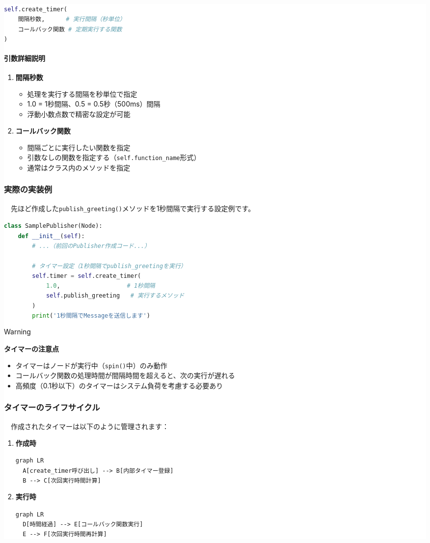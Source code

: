 ```python
self.create_timer(
    間隔秒数,      # 実行間隔（秒単位）
    コールバック関数 # 定期実行する関数
)
```

#### 引数詳細説明
1. **間隔秒数**  
   - 処理を実行する間隔を秒単位で指定
   - 1.0 = 1秒間隔、0.5 = 0.5秒（500ms）間隔
   - 浮動小数点数で精密な設定が可能

2. **コールバック関数**  
   - 間隔ごとに実行したい関数を指定
   - 引数なしの関数を指定する（`self.function_name`形式）
   - 通常はクラス内のメソッドを指定

### 実際の実装例
　先ほど作成した`publish_greeting()`メソッドを1秒間隔で実行する設定例です。

```python
class SamplePublisher(Node):
    def __init__(self):
        # ...（前回のPublisher作成コード...）
        
        # タイマー設定（1秒間隔でpublish_greetingを実行）
        self.timer = self.create_timer(
            1.0,                   # 1秒間隔
            self.publish_greeting   # 実行するメソッド
        )
        print('1秒間隔でMessageを送信します')
```

> [!WARNING]
> **タイマーの注意点**  
> - タイマーはノードが実行中（`spin()`中）のみ動作
> - コールバック関数の処理時間が間隔時間を超えると、次の実行が遅れる
> - 高頻度（0.1秒以下）のタイマーはシステム負荷を考慮する必要あり

### タイマーのライフサイクル
　作成されたタイマーは以下のように管理されます：

1. **作成時**  
   ```mermaid
   graph LR
     A[create_timer呼び出し] --> B[内部タイマー登録]
     B --> C[次回実行時間計算]
   ```

2. **実行時**  
   ```mermaid
   graph LR
     D[時間経過] --> E[コールバック関数実行]
     E --> F[次回実行時間再計算]
   ```
